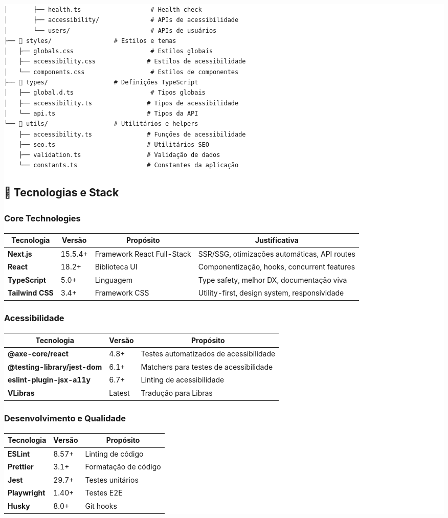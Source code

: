 ```
│       ├── health.ts                   # Health check
│       ├── accessibility/              # APIs de acessibilidade
│       └── users/                      # APIs de usuários
├── 📂 styles/                 # Estilos e temas
│   ├── globals.css                     # Estilos globais
│   ├── accessibility.css              # Estilos de acessibilidade
│   └── components.css                  # Estilos de componentes
├── 📂 types/                  # Definições TypeScript
│   ├── global.d.ts                     # Tipos globais
│   ├── accessibility.ts               # Tipos de acessibilidade
│   └── api.ts                         # Tipos da API
└── 📂 utils/                  # Utilitários e helpers
    ├── accessibility.ts               # Funções de acessibilidade
    ├── seo.ts                         # Utilitários SEO
    ├── validation.ts                  # Validação de dados
    └── constants.ts                   # Constantes da aplicação
```

## 🔧 Tecnologias e Stack

### Core Technologies

| Tecnologia | Versão | Propósito | Justificativa |
|------------|--------|-----------|---------------|
| **Next.js** | 15.5.4+ | Framework React Full-Stack | SSR/SSG, otimizações automáticas, API routes |
| **React** | 18.2+ | Biblioteca UI | Componentização, hooks, concurrent features |
| **TypeScript** | 5.0+ | Linguagem | Type safety, melhor DX, documentação viva |
| **Tailwind CSS** | 3.4+ | Framework CSS | Utility-first, design system, responsividade |

### Acessibilidade

| Tecnologia | Versão | Propósito |
|------------|--------|-----------|
| **@axe-core/react** | 4.8+ | Testes automatizados de acessibilidade |
| **@testing-library/jest-dom** | 6.1+ | Matchers para testes de acessibilidade |
| **eslint-plugin-jsx-a11y** | 6.7+ | Linting de acessibilidade |
| **VLibras** | Latest | Tradução para Libras |

### Desenvolvimento e Qualidade

| Tecnologia | Versão | Propósito |
|------------|--------|-----------|
| **ESLint** | 8.57+ | Linting de código |
| **Prettier** | 3.1+ | Formatação de código |
| **Jest** | 29.7+ | Testes unitários |
| **Playwright** | 1.40+ | Testes E2E |
| **Husky** | 8.0+ | Git hooks |
